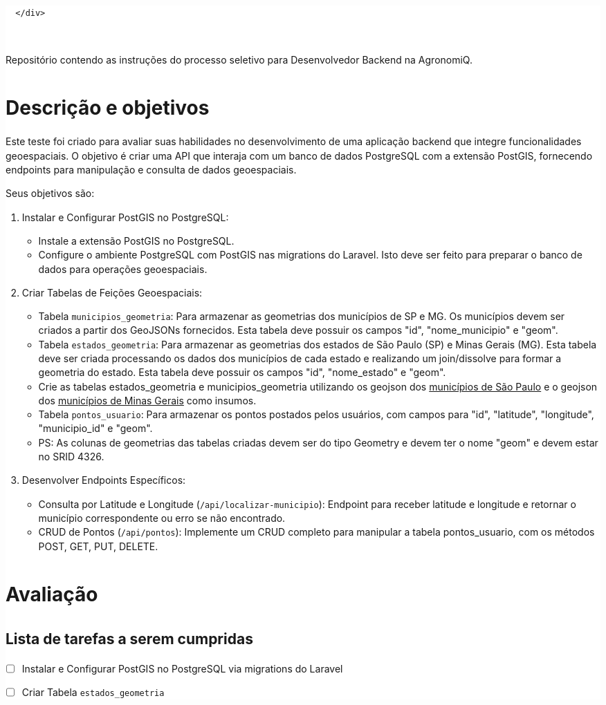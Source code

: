       </div>
  <br>
</p>
 
Repositório contendo as instruções do processo seletivo para Desenvolvedor Backend na AgronomiQ.

# Descrição e objetivos

Este teste foi criado para avaliar suas habilidades no desenvolvimento de uma aplicação backend que integre funcionalidades geoespaciais. O objetivo é criar uma API que interaja com um banco de dados PostgreSQL com a extensão PostGIS, fornecendo endpoints para manipulação e consulta de dados geoespaciais.

Seus objetivos são:

1. Instalar e Configurar PostGIS no PostgreSQL:

    - Instale a extensão PostGIS no PostgreSQL.
    - Configure o ambiente PostgreSQL com PostGIS nas migrations do Laravel. Isto deve ser feito para preparar o banco de dados para operações geoespaciais.


2. Criar Tabelas de Feições Geoespaciais:

    - Tabela `municipios_geometria`: Para armazenar as geometrias dos municípios de SP e MG. Os municípios devem ser criados a partir dos GeoJSONs fornecidos. Esta tabela deve possuir os campos "id", "nome_municipio" e "geom".
    - Tabela `estados_geometria`: Para armazenar as geometrias dos estados de São Paulo (SP) e Minas Gerais (MG). Esta tabela deve ser criada processando os dados dos municípios de cada estado e realizando um join/dissolve para formar a geometria do estado. Esta tabela deve possuir os campos "id", "nome_estado" e "geom".
    - Crie as tabelas estados_geometria e municipios_geometria utilizando os geojson dos [municípios de São Paulo](https://raw.githubusercontent.com/tbrugz/geodata-br/master/geojson/geojs-35-mun.json) e o geojson dos [municípios de Minas Gerais](https://raw.githubusercontent.com/tbrugz/geodata-br/master/geojson/geojs-31-mun.json) como insumos.
    - Tabela `pontos_usuario`: Para armazenar os pontos postados pelos usuários, com campos para "id", "latitude", "longitude", "municipio_id" e "geom".
    - PS: As colunas de geometrias das tabelas criadas devem ser do tipo Geometry e devem ter o nome "geom" e devem estar no SRID 4326.


3. Desenvolver Endpoints Específicos:

    - Consulta por Latitude e Longitude (`/api/localizar-municipio`): Endpoint para receber latitude e longitude e retornar o município correspondente ou erro se não encontrado.
    - CRUD de Pontos (`/api/pontos`): Implemente um CRUD completo para manipular a tabela pontos_usuario, com os métodos POST, GET, PUT, DELETE.

# Avaliação
## Lista de tarefas a serem cumpridas
- [ ] Instalar e Configurar PostGIS no PostgreSQL via migrations do Laravel

- [ ] Criar Tabela `estados_geometria`
